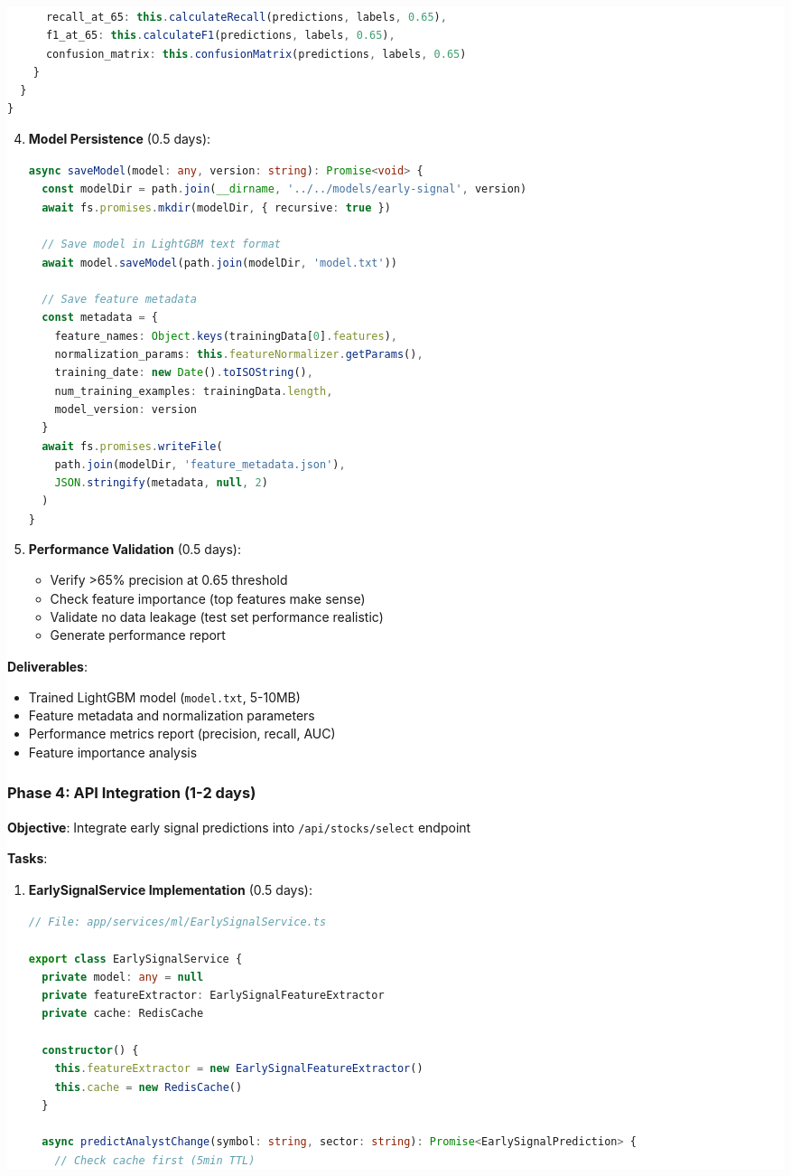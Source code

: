    ```typescript
         recall_at_65: this.calculateRecall(predictions, labels, 0.65),
         f1_at_65: this.calculateF1(predictions, labels, 0.65),
         confusion_matrix: this.confusionMatrix(predictions, labels, 0.65)
       }
     }
   }
   ```

4. **Model Persistence** (0.5 days):
   ```typescript
   async saveModel(model: any, version: string): Promise<void> {
     const modelDir = path.join(__dirname, '../../models/early-signal', version)
     await fs.promises.mkdir(modelDir, { recursive: true })

     // Save model in LightGBM text format
     await model.saveModel(path.join(modelDir, 'model.txt'))

     // Save feature metadata
     const metadata = {
       feature_names: Object.keys(trainingData[0].features),
       normalization_params: this.featureNormalizer.getParams(),
       training_date: new Date().toISOString(),
       num_training_examples: trainingData.length,
       model_version: version
     }
     await fs.promises.writeFile(
       path.join(modelDir, 'feature_metadata.json'),
       JSON.stringify(metadata, null, 2)
     )
   }
   ```

5. **Performance Validation** (0.5 days):
   - Verify >65% precision at 0.65 threshold
   - Check feature importance (top features make sense)
   - Validate no data leakage (test set performance realistic)
   - Generate performance report

**Deliverables**:
- Trained LightGBM model (`model.txt`, 5-10MB)
- Feature metadata and normalization parameters
- Performance metrics report (precision, recall, AUC)
- Feature importance analysis

### Phase 4: API Integration (1-2 days)

**Objective**: Integrate early signal predictions into `/api/stocks/select` endpoint

**Tasks**:

1. **EarlySignalService Implementation** (0.5 days):
   ```typescript
   // File: app/services/ml/EarlySignalService.ts

   export class EarlySignalService {
     private model: any = null
     private featureExtractor: EarlySignalFeatureExtractor
     private cache: RedisCache

     constructor() {
       this.featureExtractor = new EarlySignalFeatureExtractor()
       this.cache = new RedisCache()
     }

     async predictAnalystChange(symbol: string, sector: string): Promise<EarlySignalPrediction> {
       // Check cache first (5min TTL)
   ```